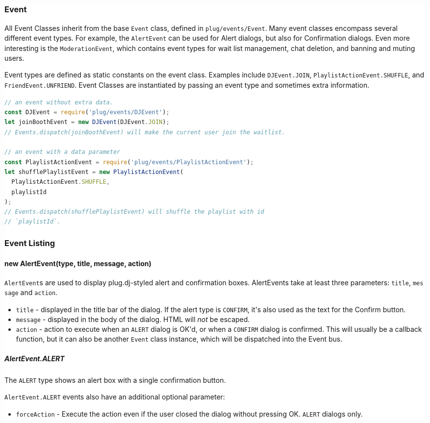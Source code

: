 ### Event

All Event Classes inherit from the base `Event` class, defined in
`plug/events/Event`. Many event classes encompass several different event types.
For example, the `AlertEvent` can be used for Alert dialogs, but also for
Confirmation dialogs. Even more interesting is the `ModerationEvent`, which
contains event types for wait list management, chat deletion, and banning and
muting users.

Event types are defined as static constants on the event class. Examples include
`DJEvent.JOIN`, `PlaylistActionEvent.SHUFFLE`, and `FriendEvent.UNFRIEND`.
Event Classes are instantiated by passing an event type and sometimes extra
information.

```js
// an event without extra data.
const DJEvent = require('plug/events/DJEvent');
let joinBoothEvent = new DJEvent(DJEvent.JOIN);
// Events.dispatch(joinBoothEvent) will make the current user join the waitlist.

// an event with a data parameter
const PlaylistActionEvent = require('plug/events/PlaylistActionEvent');
let shufflePlaylistEvent = new PlaylistActionEvent(
  PlaylistActionEvent.SHUFFLE,
  playlistId
);
// Events.dispatch(shufflePlaylistEvent) will shuffle the playlist with id
// `playlistId`.
```

### Event Listing

<a id="alertevent"></a>
#### new AlertEvent(type, title, message, action)

`AlertEvent`s are used to display plug.dj-styled alert and confirmation boxes.
AlertEvents take at least three parameters: `title`, `message` and `action`.

 * `title` - displayed in the title bar of the dialog. If the alert type is
   `CONFIRM`, it's also used as the text for the Confirm button.
 * `message` - displayed in the body of the dialog. HTML will *not* be escaped.
 * `action` - action to execute when an `ALERT` dialog is OK'd, or when a
   `CONFIRM` dialog is confirmed. This will usually be a callback function, but
   it can also be another `Event` class instance, which will be dispatched into
   the Event bus.

##### AlertEvent.ALERT

The `ALERT` type shows an alert box with a single confirmation button.

`AlertEvent.ALERT` events also have an additional optional parameter:

 * `forceAction` - Execute the action even if the user closed the dialog without
   pressing OK. `ALERT` dialogs only.
